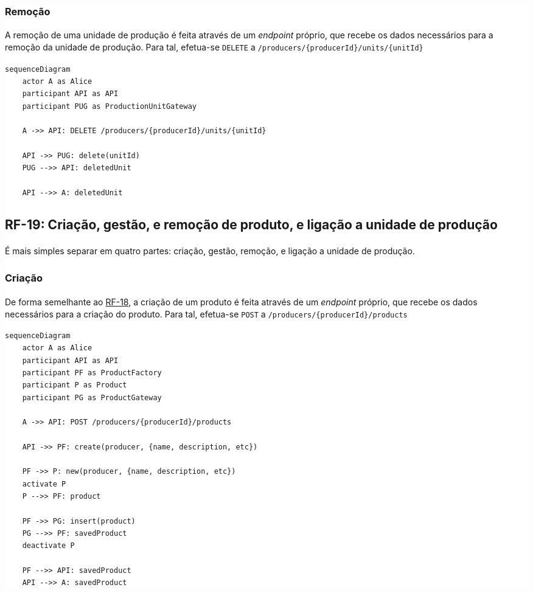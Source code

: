### Remoção

A remoção de uma unidade de produção é feita através de um *endpoint* próprio, que recebe os dados necessários para a remoção da unidade de produção. Para tal, efetua-se `DELETE` a `/producers/{producerId}/units/{unitId}`

```mermaid
sequenceDiagram
    actor A as Alice
    participant API as API
    participant PUG as ProductionUnitGateway

    A ->> API: DELETE /producers/{producerId}/units/{unitId}

    API ->> PUG: delete(unitId)
    PUG -->> API: deletedUnit

    API -->> A: deletedUnit
```

## RF-19: Criação, gestão, e remoção de produto, e ligação a unidade de produção

É mais simples separar em quatro partes: criação, gestão, remoção, e ligação a unidade de produção.

### Criação

De forma semelhante ao [RF-18](#rf-18-criação-gestão-e-remoção-de-unidade-de-produção), a criação de um produto é feita através de um *endpoint* próprio, que recebe os dados necessários para a criação do produto. Para tal, efetua-se `POST` a `/producers/{producerId}/products`

```mermaid
sequenceDiagram
    actor A as Alice
    participant API as API
    participant PF as ProductFactory
    participant P as Product
    participant PG as ProductGateway

    A ->> API: POST /producers/{producerId}/products

    API ->> PF: create(producer, {name, description, etc})

    PF ->> P: new(producer, {name, description, etc})
    activate P
    P -->> PF: product

    PF ->> PG: insert(product)
    PG -->> PF: savedProduct
    deactivate P

    PF -->> API: savedProduct
    API -->> A: savedProduct
```
